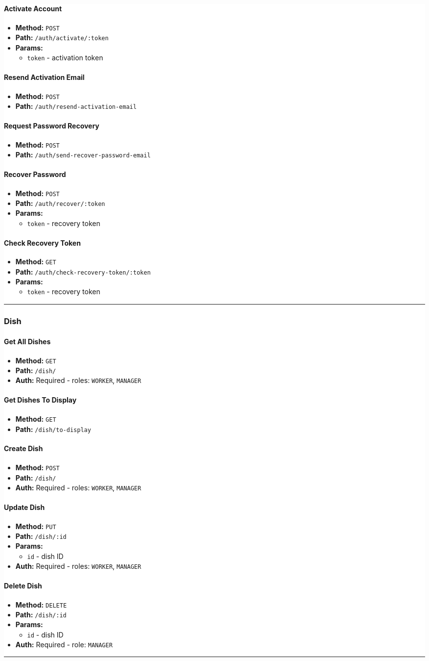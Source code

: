 #### Activate Account
- **Method:** `POST`
- **Path:** `/auth/activate/:token`
- **Params:**
  - `token` - activation token

#### Resend Activation Email
- **Method:** `POST`
- **Path:** `/auth/resend-activation-email`

#### Request Password Recovery
- **Method:** `POST`
- **Path:** `/auth/send-recover-password-email`

#### Recover Password
- **Method:** `POST`
- **Path:** `/auth/recover/:token`
- **Params:**
  - `token` - recovery token

#### Check Recovery Token
- **Method:** `GET`
- **Path:** `/auth/check-recovery-token/:token`
- **Params:**
  - `token` - recovery token

---

### Dish

#### Get All Dishes
- **Method:** `GET`
- **Path:** `/dish/`
- **Auth:** Required - roles: `WORKER`, `MANAGER`

#### Get Dishes To Display
- **Method:** `GET`
- **Path:** `/dish/to-display`

#### Create Dish
- **Method:** `POST`
- **Path:** `/dish/`
- **Auth:** Required - roles: `WORKER`, `MANAGER`

#### Update Dish
- **Method:** `PUT`
- **Path:** `/dish/:id`
- **Params:**
  - `id` - dish ID  
- **Auth:** Required - roles: `WORKER`, `MANAGER`

#### Delete Dish
- **Method:** `DELETE`
- **Path:** `/dish/:id`
- **Params:**
  - `id` - dish ID  
- **Auth:** Required - role: `MANAGER`

---